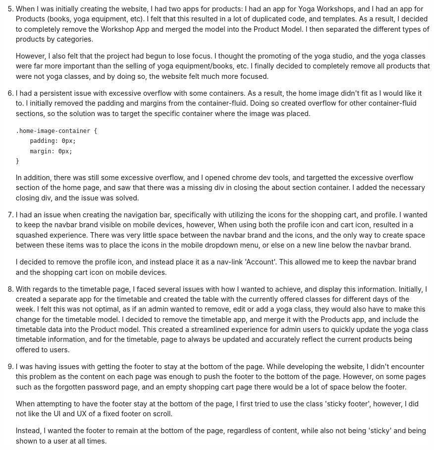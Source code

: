 5. When I was initially creating the website, I had two apps for products: I had an app for Yoga Workshops, and I had an app for Products (books, yoga equipment, etc). I felt that this resulted in a lot of duplicated code, and templates. As a result, I decided to completely remove the Workshop App and merged the model into the Product Model. I then separated the different types of products by categories. 

    However, I also felt that the project had begun to lose focus. I thought the promoting of the yoga studio, and the yoga classes were far more important than the selling of yoga equipment/books, etc. I finally decided to completely remove all products that were not yoga classes, and by doing so, the website felt much more focused.

6. I had a persistent issue with excessive overflow with some containers. As a result, the home image didn't fit as I would like it to. I initially removed the padding and margins from the container-fluid. Doing so created overflow for other container-fluid sections, so the solution was to target the specific container where the image was placed. 


    ```
    .home-image-container {
        padding: 0px;
        margin: 0px;
    }
    ```

    In addition, there was still some excessive overflow, and I opened chrome dev tools, and targetted the excessive overflow section of the home page, and saw that there was a missing div in closing the about section container. I added the necessary closing div, and the issue was solved.

7. I had an issue when creating the navigation bar, specifically with utilizing the icons for the shopping cart, and profile. I wanted to keep the navbar brand visible on mobile devices, however, When using both the profile icon and cart icon, resulted in a squashed experience. There was very little space between the navbar brand and the icons, and the only way to create space between these items was to place the icons in the mobile dropdown menu, or else on a new line below the navbar brand. 

    I decided to remove the profile icon, and instead place it as a nav-link 'Account'. This allowed me to keep the navbar brand and the shopping cart icon on mobile devices.


8. With regards to the timetable page, I faced several issues with how I wanted to achieve, and display this information. Initially, I created a separate app for the timetable and created the table with the currently offered classes for different days of the week. I felt this was not optimal, as if an admin wanted to remove, edit or add a yoga class, they would also have to make this change for the timetable model. I decided to remove the timetable app, and merge it with the Products app, and include the timetable data into the Product model. This created a streamlined experience for admin users to quickly update the yoga class timetable information, and for the timetable, page to always be updated and accurately reflect the current products being offered to users.

9. I was having issues with getting the footer to stay at the bottom of the page. While developing the website, I didn't encounter this problem as the content on each page was enough to push the footer to the bottom of the page. However, on some pages such as the forgotten password page, and an empty shopping cart page there would be a lot of space below the footer.

    When attempting to have the footer stay at the bottom of the page, I first tried to use the class 'sticky footer', however, I did not like the UI and UX of a fixed footer on scroll. 

    Instead, I wanted the footer to remain at the bottom of the page, regardless of content, while also not being 'sticky' and being shown to a user at all times. 
